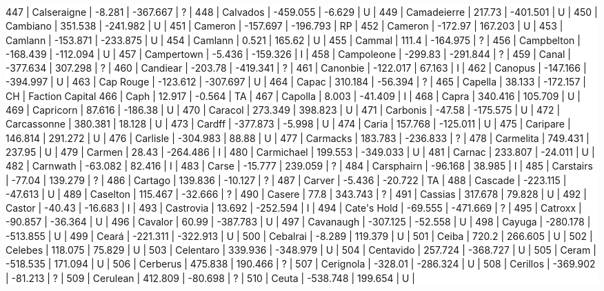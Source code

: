 447 | Calseraigne | -8.281 | -367.667 | ? | 
448 | Calvados | -459.055 | -6.629 | U | 
449 | Camadeierre | 217.73 | -401.501 | U | 
450 | Cambiano | 351.538 | -241.982 | U | 
451 | Cameron | -157.697 | -196.793 | RP | 
452 | Cameron | -172.97 | 167.203 | U | 
453 | Camlann | -153.871 | -233.875 | U | 
454 | Camlann | 0.521 | 165.62 | U | 
455 | Cammal | 111.4 | -164.975 | ? | 
456 | Campbelton | -168.439 | -112.094 | U | 
457 | Campertown | -5.436 | -159.326 | I | 
458 | Campoleone | -299.83 | -291.844 | ? | 
459 | Canal | -377.634 | 307.298 | ? | 
460 | Candiear | -203.78 | -419.341 | ? | 
461 | Canonbie | -122.017 | 67.163 | I | 
462 | Canopus | -147.166 | -394.997 | U | 
463 | Cap Rouge | -123.612 | -307.697 | U | 
464 | Capac | 310.184 | -56.394 | ? | 
465 | Capella | 38.133 | -172.157 | CH | Faction Capital
466 | Caph | 12.917 | -0.564 | TA | 
467 | Capolla | 8.003 | -41.409 | I | 
468 | Capra | 340.416 | 105.709 | U | 
469 | Capricorn | 87.616 | -186.38 | U | 
470 | Caracol | 273.349 | 398.823 | U | 
471 | Carbonis | -47.58 | -175.575 | U | 
472 | Carcassonne | 380.381 | 18.128 | U | 
473 | Cardff | -377.873 | -5.998 | U | 
474 | Caria | 157.768 | -125.011 | U | 
475 | Caripare | 146.814 | 291.272 | U | 
476 | Carlisle | -304.983 | 88.88 | U | 
477 | Carmacks | 183.783 | -236.833 | ? | 
478 | Carmelita | 749.431 | 237.95 | U | 
479 | Carmen | 28.43 | -264.486 | I | 
480 | Carmichael | 199.553 | -349.033 | U | 
481 | Carnac | 233.807 | -24.011 | U | 
482 | Carnwath | -63.082 | 82.416 | I | 
483 | Carse | -15.777 | 239.059 | ? | 
484 | Carsphairn | -96.168 | 38.985 | I | 
485 | Carstairs | -77.04 | 139.279 | ? | 
486 | Cartago | 139.836 | -10.127 | ? | 
487 | Carver | -5.436 | -20.722 | TA | 
488 | Cascade | -223.115 | -47.613 | U | 
489 | Caselton | 115.467 | -32.666 | ? | 
490 | Casere | 77.8 | 343.743 | ? | 
491 | Cassias | 317.678 | 79.828 | U | 
492 | Castor | -40.43 | -16.683 | I | 
493 | Castrovia | 13.692 | -252.594 | I | 
494 | Cate's Hold | -69.555 | -471.669 | ? | 
495 | Catroxx | -90.857 | -36.364 | U | 
496 | Cavalor | 60.99 | -387.783 | U | 
497 | Cavanaugh | -307.125 | -52.558 | U | 
498 | Cayuga | -280.178 | -513.855 | U | 
499 | Ceará | -221.311 | -322.913 | U | 
500 | Cebalrai | -8.289 | 119.379 | U | 
501 | Ceiba | 720.2 | 266.605 | U | 
502 | Celebes | 118.075 | 75.829 | U | 
503 | Celentaro | 339.936 | -348.979 | U | 
504 | Centavido | 257.724 | -368.727 | U | 
505 | Ceram | -518.535 | 171.094 | U | 
506 | Cerberus | 475.838 | 190.466 | ? | 
507 | Cerignola | -328.01 | -286.324 | U | 
508 | Cerillos | -369.902 | -81.213 | ? | 
509 | Cerulean | 412.809 | -80.698 | ? | 
510 | Ceuta | -538.748 | 199.654 | U | 